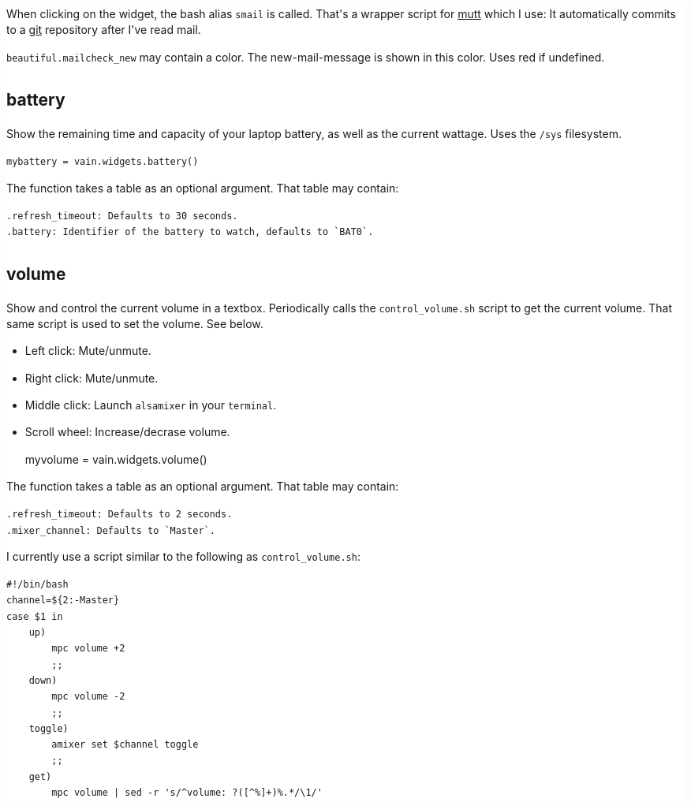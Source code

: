 When clicking on the widget, the bash alias `smail` is called. That's a
wrapper script for [mutt](http://www.mutt.org/) which I use: It
automatically commits to a [git](http://git-scm.com/) repository after
I've read mail.

`beautiful.mailcheck_new` may contain a color. The new-mail-message is
shown in this color. Uses red if undefined.

## battery
Show the remaining time and capacity of your laptop battery, as well as
the current wattage. Uses the `/sys` filesystem.

	mybattery = vain.widgets.battery()

The function takes a table as an optional argument. That table may
contain:

	.refresh_timeout: Defaults to 30 seconds.
	.battery: Identifier of the battery to watch, defaults to `BAT0`.

## volume
Show and control the current volume in a textbox. Periodically calls
the `control_volume.sh` script to get the current volume. That same
script is used to set the volume. See below.

* Left click: Mute/unmute.
* Right click: Mute/unmute.
* Middle click: Launch `alsamixer` in your `terminal`.
* Scroll wheel: Increase/decrase volume.

	myvolume = vain.widgets.volume()

The function takes a table as an optional argument. That table may
contain:

	.refresh_timeout: Defaults to 2 seconds.
	.mixer_channel: Defaults to `Master`.

I currently use a script similar to the following as
`control_volume.sh`:

	#!/bin/bash
	channel=${2:-Master}
	case $1 in
		up)
			mpc volume +2
			;;
		down)
			mpc volume -2
			;;
		toggle)
			amixer set $channel toggle
			;;
		get)
			mpc volume | sed -r 's/^volume: ?([^%]+)%.*/\1/'
